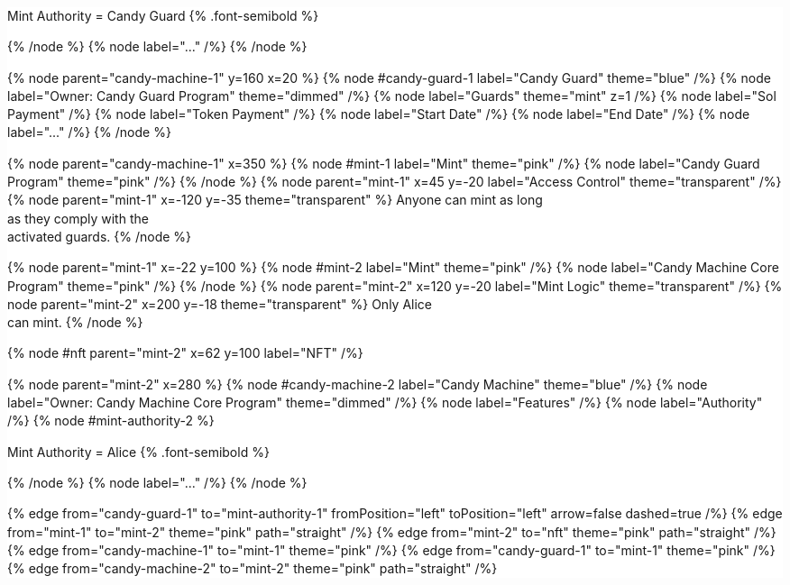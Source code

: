 Mint Authority = Candy Guard {% .font-semibold %}

{% /node %}
{% node label="..." /%}
{% /node %}

{% node parent="candy-machine-1" y=160 x=20 %}
{% node #candy-guard-1 label="Candy Guard" theme="blue" /%}
{% node label="Owner: Candy Guard Program" theme="dimmed" /%}
{% node label="Guards" theme="mint" z=1 /%}
{% node label="Sol Payment" /%}
{% node label="Token Payment" /%}
{% node label="Start Date" /%}
{% node label="End Date" /%}
{% node label="..." /%}
{% /node %}

{% node parent="candy-machine-1" x=350 %}
{% node #mint-1 label="Mint" theme="pink" /%}
{% node label="Candy Guard Program" theme="pink" /%}
{% /node %}
{% node parent="mint-1" x=45 y=-20 label="Access Control" theme="transparent" /%}
{% node parent="mint-1" x=-120 y=-35 theme="transparent" %}
Anyone can mint as long \
as they comply with the \
activated guards.
{% /node %}

{% node parent="mint-1" x=-22 y=100 %}
{% node #mint-2 label="Mint" theme="pink" /%}
{% node label="Candy Machine Core Program" theme="pink" /%}
{% /node %}
{% node parent="mint-2" x=120 y=-20 label="Mint Logic" theme="transparent" /%}
{% node parent="mint-2" x=200 y=-18 theme="transparent" %}
Only Alice \
can mint.
{% /node %}

{% node #nft parent="mint-2" x=62 y=100 label="NFT" /%}

{% node parent="mint-2" x=280 %}
{% node #candy-machine-2 label="Candy Machine" theme="blue" /%}
{% node label="Owner: Candy Machine Core Program" theme="dimmed" /%}
{% node label="Features" /%}
{% node label="Authority" /%}
{% node #mint-authority-2 %}

Mint Authority = Alice {% .font-semibold %}

{% /node %}
{% node label="..." /%}
{% /node %}

{% edge from="candy-guard-1" to="mint-authority-1" fromPosition="left" toPosition="left" arrow=false dashed=true /%}
{% edge from="mint-1" to="mint-2" theme="pink" path="straight" /%}
{% edge from="mint-2" to="nft" theme="pink" path="straight" /%}
{% edge from="candy-machine-1" to="mint-1" theme="pink" /%}
{% edge from="candy-guard-1" to="mint-1" theme="pink" /%}
{% edge from="candy-machine-2" to="mint-2" theme="pink" path="straight" /%}
